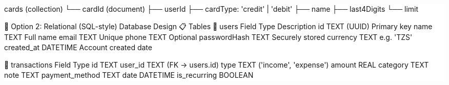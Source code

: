 cards (collection)
  └── cardId (document)
        ├── userId
        ├── cardType: 'credit' | 'debit'
        ├── name
        ├── last4Digits
        └── limit


🧱 Option 2: Relational (SQL-style) Database Design
📋 Tables
🧍 users
Field
Type
Description
id
TEXT (UUID)
Primary key
name
TEXT
Full name
email
TEXT
Unique
phone
TEXT
Optional
passwordHash
TEXT
Securely stored
currency
TEXT
e.g. 'TZS'
created_at
DATETIME
Account created date


💸 transactions
Field
Type
id
TEXT
user_id
TEXT (FK → users.id)
type
TEXT ('income', 'expense')
amount
REAL
category
TEXT
note
TEXT
payment_method
TEXT
date
DATETIME
is_recurring
BOOLEAN
